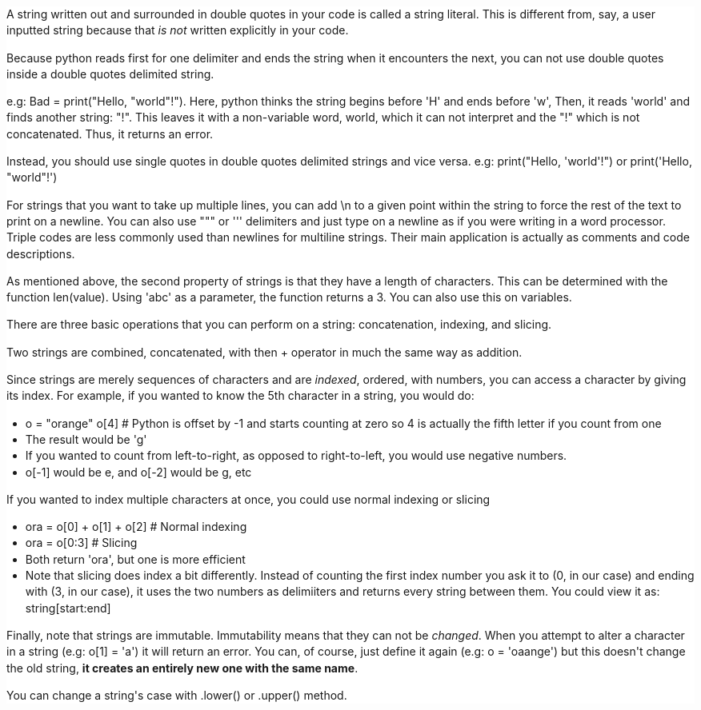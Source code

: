 A string written out and surrounded in double quotes in your code is called a string literal. This is different from, say, a user inputted string because that *is not* written explicitly in your code.

Because python reads first for one delimiter and ends the string when it encounters the next, you can not use double quotes inside a double quotes delimited string.

e.g: Bad = print("Hello, "world"!"). Here, python thinks the string begins before 'H' and ends before 'w', Then, it reads 'world' and finds another string: "!". This leaves it with a non-variable word, world, which it can not interpret and the "!" which is not concatenated. Thus, it returns an error.

Instead, you should use single quotes in double quotes delimited strings and vice versa. e.g: print("Hello, 'world'!") or print('Hello, "world"!')

For strings that you want to take up multiple lines, you can add \n to a given point within the string to force the rest of the text to print on a newline. You can also use """ or ''' delimiters and just type on a newline as if you were writing in a word processor. Triple codes are less commonly used than newlines for multiline strings. Their main application is actually as comments and code descriptions.

As mentioned above, the second property of strings is that they have a length of characters. This can be determined with the function len(value). Using 'abc' as a parameter, the function returns a 3. You can also use this on variables.

There are three basic operations that you can perform on a string: concatenation, indexing, and slicing.

Two strings are combined, concatenated, with then + operator in much the same way as addition.

Since strings are merely sequences of characters and are *indexed*, ordered, with numbers, you can access a character by giving its index. For example, if you wanted to know the 5th character in a string, you would do:
- o = "orange"
  o[4] # Python is offset by -1 and starts counting at zero so 4 is actually the fifth letter if you count from one
- The result would be 'g'
- If you wanted to count from left-to-right, as opposed to right-to-left, you would use negative numbers.
- o[-1] would be e, and o[-2] would be g, etc

If you wanted to index multiple characters at once, you could use normal indexing or slicing
- ora = o[0] + o[1] + o[2] # Normal indexing
- ora = o[0:3] # Slicing
- Both return 'ora', but one is more efficient
- Note that slicing does index a bit differently. Instead of counting the first index number you ask it to (0, in our case) and ending with (3, in our case), it uses the two numbers as delimiiters and returns every string between them. You could view it as: string[start:end]

Finally, note that strings are immutable. Immutability means that they can not be *changed*. When you attempt to alter a character in a string (e.g: o[1] = 'a') it will return an error. You can, of course, just define it again (e.g: o = 'oaange') but this doesn't change the old string, **it creates an entirely new one with the same name**.

You can change a string's case with .lower() or .upper() method. 
